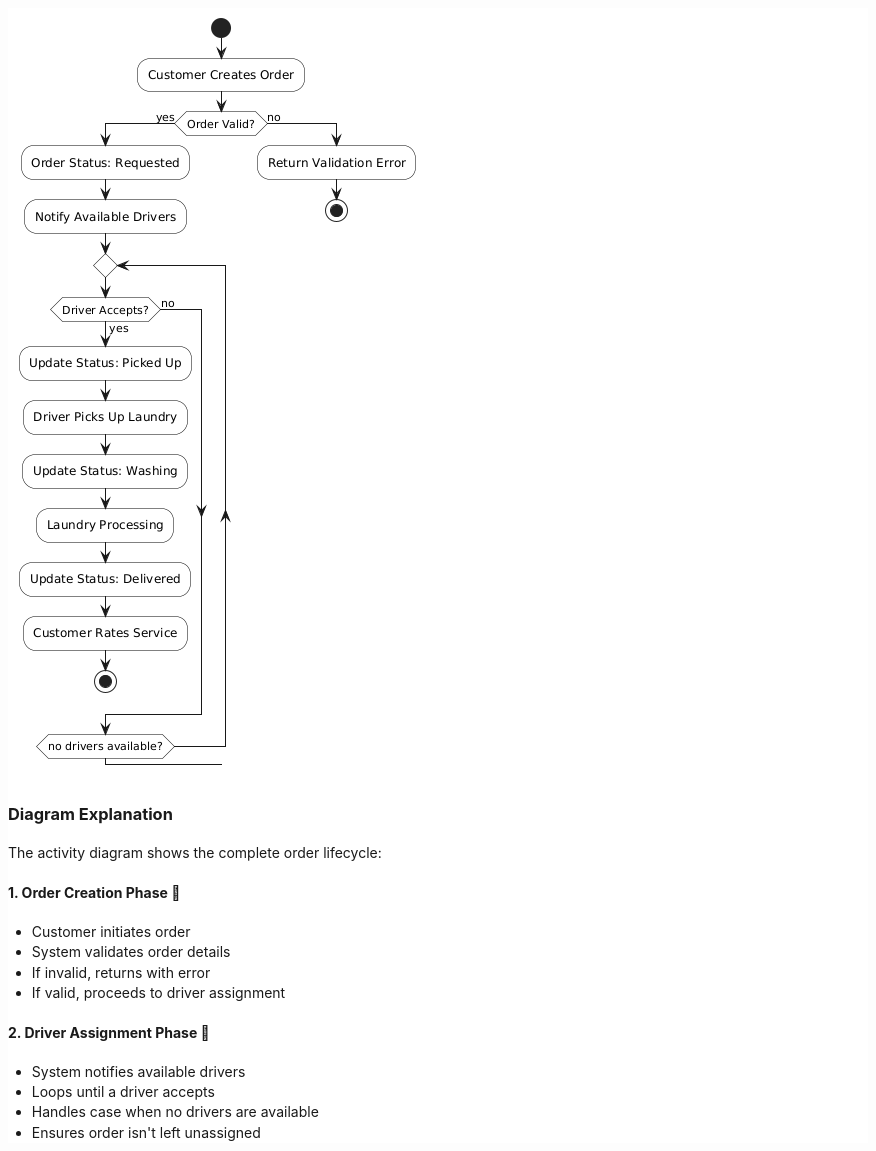 ![Order Processing Flow Diagram](assets/images/order-flow.png)

### Diagram Explanation
The activity diagram shows the complete order lifecycle:

#### 1. Order Creation Phase 📝
   - Customer initiates order
   - System validates order details
   - If invalid, returns with error
   - If valid, proceeds to driver assignment

#### 2. Driver Assignment Phase 🚚
   - System notifies available drivers
   - Loops until a driver accepts
   - Handles case when no drivers are available
   - Ensures order isn't left unassigned
